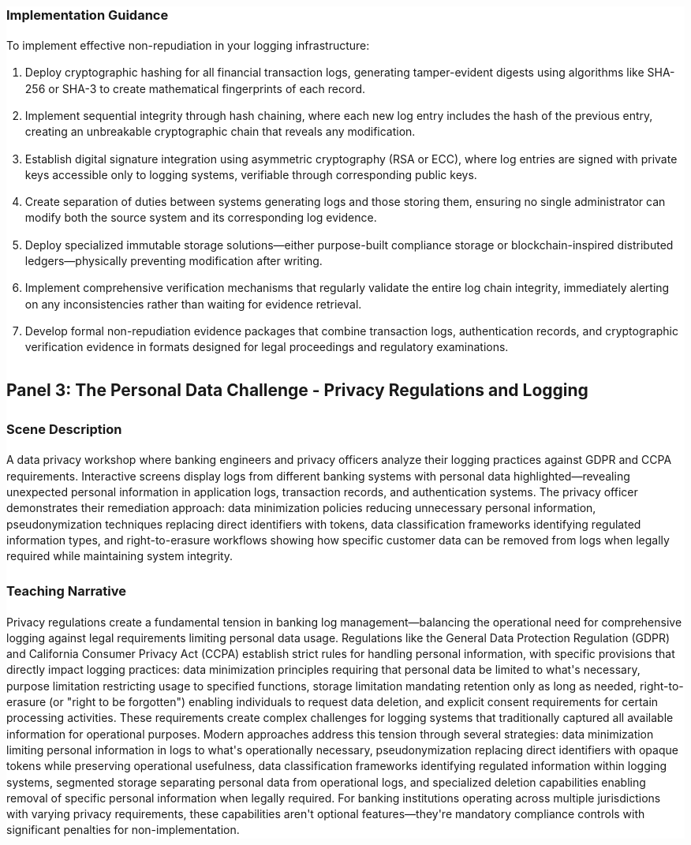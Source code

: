 ### Implementation Guidance
To implement effective non-repudiation in your logging infrastructure:

1. Deploy cryptographic hashing for all financial transaction logs, generating tamper-evident digests using algorithms like SHA-256 or SHA-3 to create mathematical fingerprints of each record.

2. Implement sequential integrity through hash chaining, where each new log entry includes the hash of the previous entry, creating an unbreakable cryptographic chain that reveals any modification.

3. Establish digital signature integration using asymmetric cryptography (RSA or ECC), where log entries are signed with private keys accessible only to logging systems, verifiable through corresponding public keys.

4. Create separation of duties between systems generating logs and those storing them, ensuring no single administrator can modify both the source system and its corresponding log evidence.

5. Deploy specialized immutable storage solutions—either purpose-built compliance storage or blockchain-inspired distributed ledgers—physically preventing modification after writing.

6. Implement comprehensive verification mechanisms that regularly validate the entire log chain integrity, immediately alerting on any inconsistencies rather than waiting for evidence retrieval.

7. Develop formal non-repudiation evidence packages that combine transaction logs, authentication records, and cryptographic verification evidence in formats designed for legal proceedings and regulatory examinations.

## Panel 3: The Personal Data Challenge - Privacy Regulations and Logging
### Scene Description

 A data privacy workshop where banking engineers and privacy officers analyze their logging practices against GDPR and CCPA requirements. Interactive screens display logs from different banking systems with personal data highlighted—revealing unexpected personal information in application logs, transaction records, and authentication systems. The privacy officer demonstrates their remediation approach: data minimization policies reducing unnecessary personal information, pseudonymization techniques replacing direct identifiers with tokens, data classification frameworks identifying regulated information types, and right-to-erasure workflows showing how specific customer data can be removed from logs when legally required while maintaining system integrity.

### Teaching Narrative
Privacy regulations create a fundamental tension in banking log management—balancing the operational need for comprehensive logging against legal requirements limiting personal data usage. Regulations like the General Data Protection Regulation (GDPR) and California Consumer Privacy Act (CCPA) establish strict rules for handling personal information, with specific provisions that directly impact logging practices: data minimization principles requiring that personal data be limited to what's necessary, purpose limitation restricting usage to specified functions, storage limitation mandating retention only as long as needed, right-to-erasure (or "right to be forgotten") enabling individuals to request data deletion, and explicit consent requirements for certain processing activities. These requirements create complex challenges for logging systems that traditionally captured all available information for operational purposes. Modern approaches address this tension through several strategies: data minimization limiting personal information in logs to what's operationally necessary, pseudonymization replacing direct identifiers with opaque tokens while preserving operational usefulness, data classification frameworks identifying regulated information within logging systems, segmented storage separating personal data from operational logs, and specialized deletion capabilities enabling removal of specific personal information when legally required. For banking institutions operating across multiple jurisdictions with varying privacy requirements, these capabilities aren't optional features—they're mandatory compliance controls with significant penalties for non-implementation.
